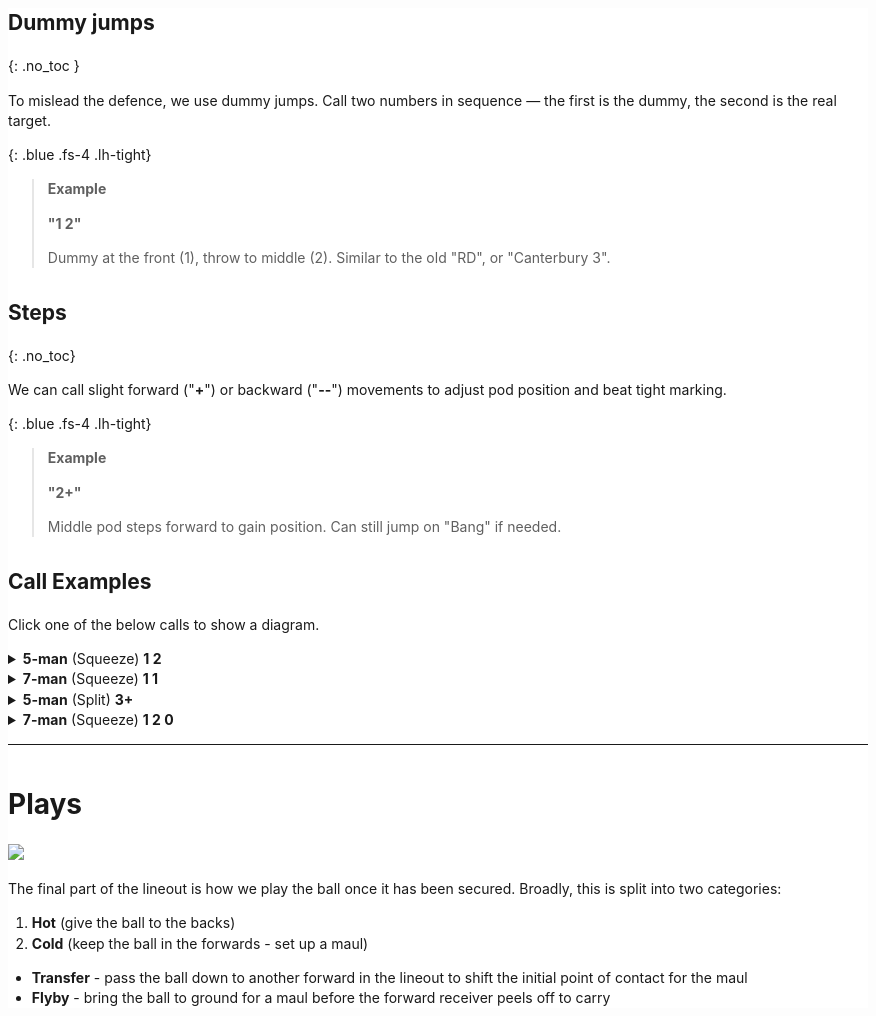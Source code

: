 ## Dummy jumps
{: .no_toc }

To mislead the defence, we use dummy jumps. Call two numbers in sequence — the first is the dummy, the second is the real target.

{: .blue .fs-4 .lh-tight}
> **Example**
> 
> **"1 2"**
> 
> Dummy at the front (1), throw to middle (2). Similar to the old "RD", or "Canterbury 3".

## Steps
{: .no_toc}

We can call slight forward ("**+**") or backward ("**--**") movements to adjust pod position and beat tight marking.

{: .blue .fs-4 .lh-tight}
> **Example**
> 
> **"2+"**
> 
> Middle pod steps forward to gain position. Can still jump on "Bang" if needed.

## Call Examples

Click one of the below calls to show a diagram.

<details><summary><b>5-man</b> (Squeeze) <b>1 2</b></summary></details>

<details><summary><b>7-man</b> (Squeeze) <b>1 1</b></summary></details>

<details><summary><b>5-man</b> (Split) <b>3+</b></summary></details>

<details><summary><b>7-man</b> (Squeeze) <b>1 2 0</b></summary></details>

--- 

# Plays

<img src="{{ '/assets/images/lineout/plays.png' | relative_url }}" style="width: 100%; height: auto;"/>

The final part of the lineout is how we play the ball once it has been secured. Broadly, this is split into two categories: 

1. **Hot** (give the ball to the backs)
2. **Cold** (keep the ball in the forwards - set up a maul)
  - **Transfer** - pass the ball down to another forward in the lineout to shift the initial point of contact for the maul
  - **Flyby** - bring the ball to ground for a maul before the forward receiver peels off to carry
